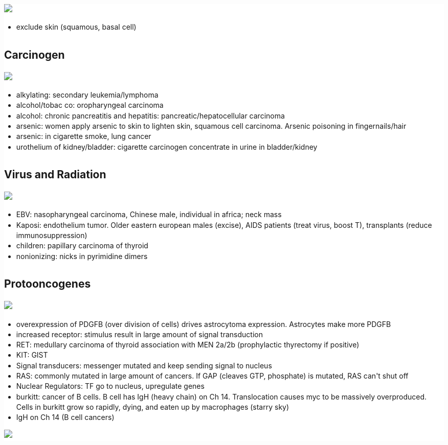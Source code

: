 

![](https://photos.thisispiggy.com/file/wikiFiles/201F77A8-C2BF-4A4C-8AFA-77A93EBD00DC.png)

- exclude skin (squamous, basal cell)

## Carcinogen



![](https://photos.thisispiggy.com/file/wikiFiles/18A5B644-578F-4D0A-A708-A9CA277ECE0C.png)

- alkylating: secondary leukemia/lymphoma
- alcohol/tobac co: oropharyngeal carcinoma
- alcohol: chronic pancreatitis and hepatitis: pancreatic/hepatocellular carcinoma
- arsenic: women apply arsenic to skin to lighten skin, squamous cell carcinoma. Arsenic poisoning in fingernails/hair
- arsenic: in cigarette smoke, lung cancer
- urothelium of kidney/bladder: cigarette carcinogen concentrate in urine in bladder/kidney

## Virus and Radiation



![](https://photos.thisispiggy.com/file/wikiFiles/833947D0-B6AF-463D-8CC3-26F693957B44.png)

- EBV: nasopharyngeal carcinoma, Chinese male, individual in africa; neck mass
- Kaposi: endothelium tumor. Older eastern european males (excise), AIDS patients (treat virus, boost T), transplants (reduce immunosuppression)
- children: papillary carcinoma of thyroid
- nonionizing: nicks in pyrimidine dimers

## Protooncogenes



![](https://photos.thisispiggy.com/file/wikiFiles/8254B41D-5599-4884-8FC2-11068FC5C4C2.png)

- overexpression of PDGFB (over division of cells) drives astrocytoma expression. Astrocytes make more PDGFB
- increased receptor: stimulus result in large amount of signal transduction
- RET: medullary carcinoma of thyroid association with MEN 2a/2b (prophylactic thyrectomy if positive)
- KIT: GIST
- Signal transducers: messenger mutated and keep sending signal to nucleus
- RAS: commonly mutated in large amount of cancers. If GAP (cleaves GTP, phosphate) is mutated, RAS can't shut off
- Nuclear Regulators: TF go to nucleus, upregulate genes
- burkitt: cancer of B cells. B cell has IgH (heavy chain) on Ch 14. Translocation causes myc to be massively overproduced. Cells in burkitt grow so rapidly, dying, and eaten up by macrophages (starry sky)
- IgH on Ch 14 (B cell cancers)

![](https://photos.thisispiggy.com/file/wikiFiles/28AC35D0-1BD0-43FB-8E62-1DB596F3BACF.png)

